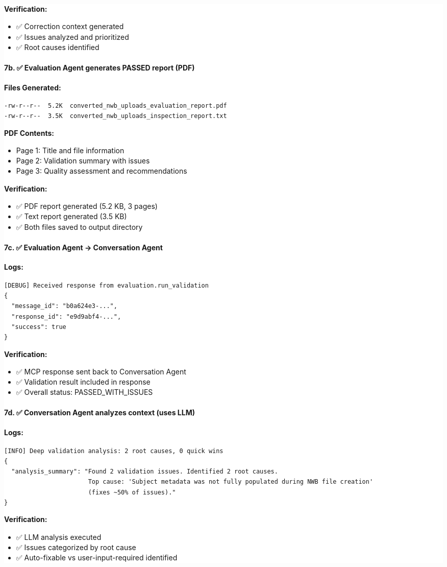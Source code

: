 **Verification:**
- ✅ Correction context generated
- ✅ Issues analyzed and prioritized
- ✅ Root causes identified

#### 7b. ✅ Evaluation Agent generates PASSED report (PDF)

**Files Generated:**
```
-rw-r--r--  5.2K  converted_nwb_uploads_evaluation_report.pdf
-rw-r--r--  3.5K  converted_nwb_uploads_inspection_report.txt
```

**PDF Contents:**
- Page 1: Title and file information
- Page 2: Validation summary with issues
- Page 3: Quality assessment and recommendations

**Verification:**
- ✅ PDF report generated (5.2 KB, 3 pages)
- ✅ Text report generated (3.5 KB)
- ✅ Both files saved to output directory

#### 7c. ✅ Evaluation Agent → Conversation Agent

**Logs:**
```
[DEBUG] Received response from evaluation.run_validation
{
  "message_id": "b0a624e3-...",
  "response_id": "e9d9abf4-...",
  "success": true
}
```

**Verification:**
- ✅ MCP response sent back to Conversation Agent
- ✅ Validation result included in response
- ✅ Overall status: PASSED_WITH_ISSUES

#### 7d. ✅ Conversation Agent analyzes context (uses LLM)

**Logs:**
```
[INFO] Deep validation analysis: 2 root causes, 0 quick wins
{
  "analysis_summary": "Found 2 validation issues. Identified 2 root causes.
                       Top cause: 'Subject metadata was not fully populated during NWB file creation'
                       (fixes ~50% of issues)."
}
```

**Verification:**
- ✅ LLM analysis executed
- ✅ Issues categorized by root cause
- ✅ Auto-fixable vs user-input-required identified
